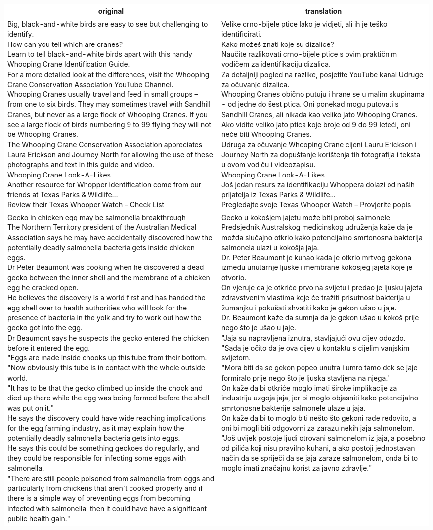 | original | translation |
|----------|-------------|
| Big, black-and-white birds are easy to see but challenging to identify.<br/>How can you tell which are cranes?<br/>Learn to tell black-and-white birds apart with this handy Whooping Crane Identification Guide.<br/>For a more detailed look at the differences, visit the Whooping Crane Conservation Association YouTube Channel.<br/>Whooping Cranes usually travel and feed in small groups – from one to six birds. They may sometimes travel with Sandhill Cranes, but never as a large flock of Whooping Cranes. If you see a large flock of birds numbering 9 to 99 flying they will not be Whooping Cranes.<br/>The Whooping Crane Conservation Association appreciates Laura Erickson and Journey North for allowing the use of these photographs and text in this guide and video.<br/>Whooping Crane Look-A-Likes<br/>Another resource for Whopper identification come from our friends at Texas Parks & Wildlife…<br/>Review their Texas Whooper Watch – Check List | Velike crno-bijele ptice lako je vidjeti, ali ih je teško identificirati.<br/>Kako možeš znati koje su dizalice?<br/>Naučite razlikovati crno-bijele ptice s ovim praktičnim vodičem za identifikaciju dizalica.<br/>Za detaljniji pogled na razlike, posjetite YouTube kanal Udruge za očuvanje dizalica.<br/>Whooping Cranes obično putuju i hrane se u malim skupinama - od jedne do šest ptica. Oni ponekad mogu putovati s Sandhill Cranes, ali nikada kao veliko jato Whooping Cranes. Ako vidite veliko jato ptica koje broje od 9 do 99 leteći, oni neće biti Whooping Cranes.<br/>Udruga za očuvanje Whooping Crane cijeni Lauru Erickson i Journey North za dopuštanje korištenja tih fotografija i teksta u ovom vodiču i videozapisu.<br/>Whooping Crane Look-A-Likes<br/>Još jedan resurs za identifikaciju Whoppera dolazi od naših prijatelja iz Texas Parks & Wildlife...<br/>Pregledajte svoje Texas Whooper Watch – Provjerite popis |
| Gecko in chicken egg may be salmonella breakthrough<br/>The Northern Territory president of the Australian Medical Association says he may have accidentally discovered how the potentially deadly salmonella bacteria gets inside chicken eggs.<br/>Dr Peter Beaumont was cooking when he discovered a dead gecko between the inner shell and the membrane of a chicken egg he cracked open.<br/>He believes the discovery is a world first and has handed the egg shell over to health authorities who will look for the presence of bacteria in the yolk and try to work out how the gecko got into the egg.<br/>Dr Beaumont says he suspects the gecko entered the chicken before it entered the egg.<br/>"Eggs are made inside chooks up this tube from their bottom.<br/>"Now obviously this tube is in contact with the whole outside world.<br/>"It has to be that the gecko climbed up inside the chook and died up there while the egg was being formed before the shell was put on it."<br/>He says the discovery could have wide reaching implications for the egg farming industry, as it may explain how the potentially deadly salmonella bacteria gets into eggs.<br/>He says this could be something geckoes do regularly, and they could be responsible for infecting some eggs with salmonella.<br/>"There are still people poisoned from salmonella from eggs and particularly from chickens that aren't cooked properly and if there is a simple way of preventing eggs from becoming infected with salmonella, then it could have have a significant public health gain." | Gecko u kokošjem jajetu može biti proboj salmonele<br/>Predsjednik Australskog medicinskog udruženja kaže da je možda slučajno otkrio kako potencijalno smrtonosna bakterija salmonela ulazi u kokošja jaja.<br/>Dr. Peter Beaumont je kuhao kada je otkrio mrtvog gekona između unutarnje ljuske i membrane kokošjeg jajeta koje je otvorio.<br/>On vjeruje da je otkriće prvo na svijetu i predao je ljusku jajeta zdravstvenim vlastima koje će tražiti prisutnost bakterija u žumanjku i pokušati shvatiti kako je gekon ušao u jaje.<br/>Dr. Beaumont kaže da sumnja da je gekon ušao u kokoš prije nego što je ušao u jaje.<br/>"Jaja su napravljena iznutra, stavljajući ovu cijev odozdo.<br/>"Sada je očito da je ova cijev u kontaktu s cijelim vanjskim svijetom.<br/>"Mora biti da se gekon popeo unutra i umro tamo dok se jaje formiralo prije nego što je ljuska stavljena na njega."<br/>On kaže da bi otkriće moglo imati široke implikacije za industriju uzgoja jaja, jer bi moglo objasniti kako potencijalno smrtonosne bakterije salmonele ulaze u jaja.<br/>On kaže da bi to moglo biti nešto što gekoni rade redovito, a oni bi mogli biti odgovorni za zarazu nekih jaja salmonelom.<br/>"Još uvijek postoje ljudi otrovani salmonelom iz jaja, a posebno od pilića koji nisu pravilno kuhani, a ako postoji jednostavan način da se spriječi da se jaja zaraze salmonelom, onda bi to moglo imati značajnu korist za javno zdravlje." |